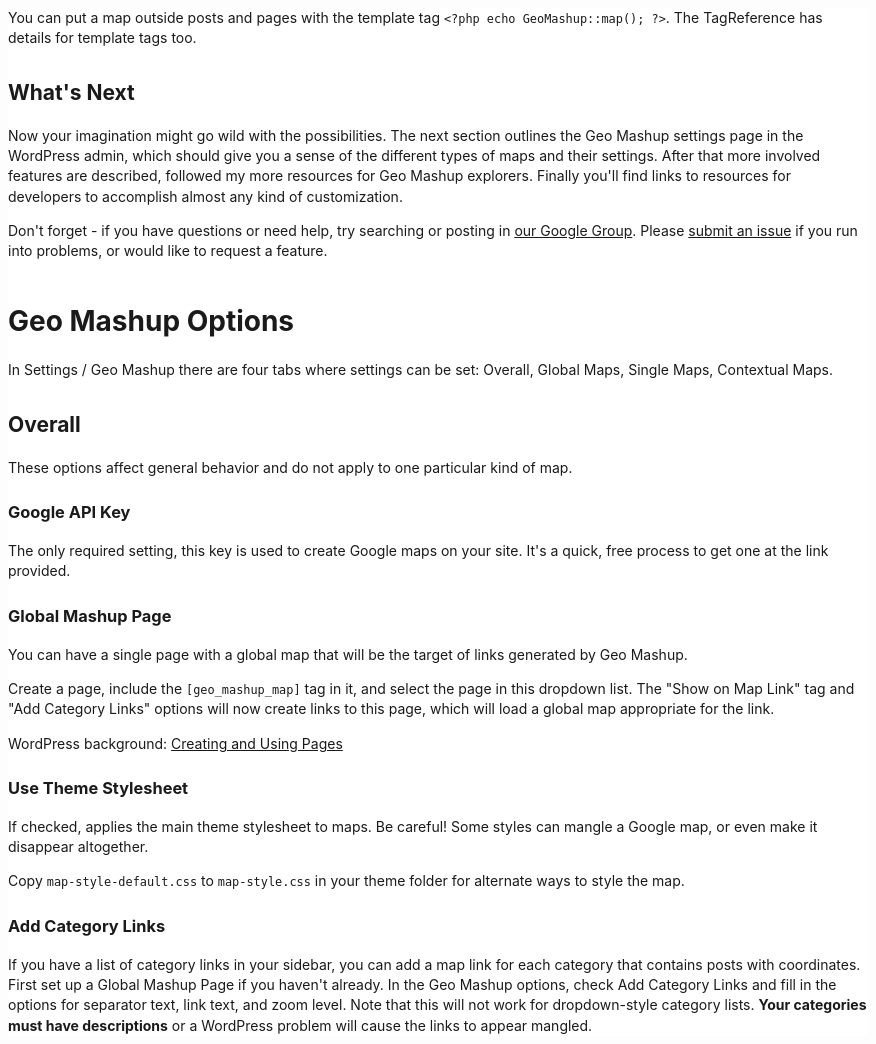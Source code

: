 You can put a map outside posts and pages with the template tag `<?php echo GeoMashup::map(); ?>`. The TagReference has details for template tags too.

## What's Next ##

Now your imagination might go wild with the possibilities. The next section outlines the Geo Mashup settings page in the WordPress admin, which should give you a sense of the different types of maps and their settings. After that more involved features are described, followed my more resources for Geo Mashup explorers. Finally you'll find links to resources for developers to accomplish almost any kind of customization.

Don't forget - if you have questions or need help, try searching or posting in [our Google Group](http://groups.google.com/group/wordpress-geo-mashup-plugin).  Please [submit an issue](http://code.google.com/p/wordpress-geo-mashup/issues/list) if you run into problems, or would like to request a feature.

# Geo Mashup Options #

In Settings / Geo Mashup there are four tabs where settings can be set: Overall, Global Maps, Single Maps, Contextual Maps.

## Overall ##

These options affect general behavior and do not apply to one particular kind of map.

### Google API Key ###

The only required setting, this key is used to create Google maps on your site. It's a quick, free process to get one at the link provided.

### Global Mashup Page ###

You can have a single page with a global map that will be the target of links generated by Geo Mashup.

Create a page, include the `[geo_mashup_map]` tag in it, and select the page in this dropdown list. The "Show on Map Link" tag and "Add Category Links" options will now create links to this page, which will load a global map appropriate for the link.

WordPress background: [Creating and Using Pages](http://codex.wordpress.org/Pages)

### Use Theme Stylesheet ###

If checked, applies the main theme stylesheet to maps. Be careful! Some styles can mangle a Google map, or even make it disappear altogether.

Copy `map-style-default.css` to `map-style.css` in your theme folder for alternate ways to style the map.

### Add Category Links ###

If you have a list of category links in your sidebar, you can add a map link for each category that contains posts with coordinates. First set up a Global Mashup Page if you haven't already. In the Geo Mashup options, check Add Category Links and fill in the options for separator text, link text, and zoom level. Note that this will not work for dropdown-style category lists. **Your categories must have descriptions** or a WordPress problem will cause the links to appear mangled.
